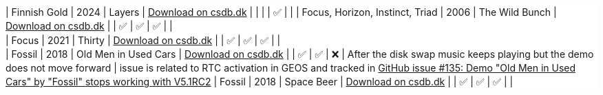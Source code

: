 | Finnish Gold                                                                                                     | 2024      | Layers                                                                | [Download on csdb.dk](https://csdb.dk/release/?id=242834) |                                                                                                                                                     |                    |                    | :white_check_mark: |                                                                                                                                                                                                                                                                                                                                                                                                                                                                      |
| Focus, Horizon, Instinct, Triad                                                                                  | 2006      | The Wild Bunch                                                        | [Download on csdb.dk](https://csdb.dk/release/?id=41462)  |                                                                                                                                                     | :white_check_mark: | :white_check_mark: | :white_check_mark: |                                                                                                                                                                                                                                                                                                                                                                                                                                                                      |                                                               
| Focus                                                                                                            | 2021      | Thirty                                                                | [Download on csdb.dk](https://csdb.dk/release/?id=200575) |                                                                                                                                                     | :white_check_mark: | :white_check_mark: | :white_check_mark: |                                                                                                                                                                                                                                                                                                                                                                                                                                                                      |                                                               
| Fossil                                                                                                           | 2018      | Old Men in Used Cars                                                  | [Download on csdb.dk](https://csdb.dk/release/?id=170944) |                                                                                                                                                     | :white_check_mark: | :white_check_mark: | :x:                | After the disk swap music keeps playing but the demo does not move forward                                                                                                                                                                                                                                                                                                                                                                                           |  issue is related to RTC activation in GEOS and tracked in [GitHub issue #135: Demo "Old Men in Used Cars" by "Fossil" stops working with V5.1RC2](https://github.com/MJoergen/C64MEGA65/issues/135)
| Fossil                                                                                                           | 2018      | Space Beer                                                            | [Download on csdb.dk](https://csdb.dk/release/?id=175656) |                                                                                                                                                     | :white_check_mark: | :white_check_mark: | :white_check_mark: |                                                                                                                                                                                                                                                                                                                                                                                                                                                                      |                                                               